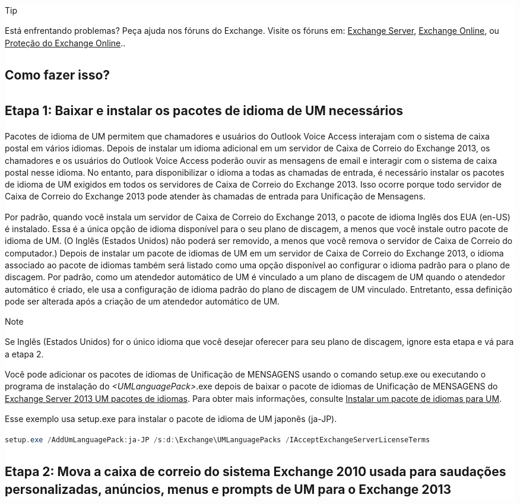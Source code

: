 
> [!TIP]  
> Está enfrentando problemas? Peça ajuda nos fóruns do Exchange. Visite os fóruns em: <A href="https://go.microsoft.com/fwlink/p/?linkid=60612">Exchange Server</A>, <A href="https://go.microsoft.com/fwlink/p/?linkid=267542">Exchange Online</A>, ou <A href="https://go.microsoft.com/fwlink/p/?linkid=285351">Proteção do Exchange Online</A>..



## Como fazer isso?

## Etapa 1: Baixar e instalar os pacotes de idioma de UM necessários

Pacotes de idioma de UM permitem que chamadores e usuários do Outlook Voice Access interajam com o sistema de caixa postal em vários idiomas. Depois de instalar um idioma adicional em um servidor de Caixa de Correio do Exchange 2013, os chamadores e os usuários do Outlook Voice Access poderão ouvir as mensagens de email e interagir com o sistema de caixa postal nesse idioma. No entanto, para disponibilizar o idioma a todas as chamadas de entrada, é necessário instalar os pacotes de idioma de UM exigidos em todos os servidores de Caixa de Correio do Exchange 2013. Isso ocorre porque todo servidor de Caixa de Correio do Exchange 2013 pode atender às chamadas de entrada para Unificação de Mensagens.

Por padrão, quando você instala um servidor de Caixa de Correio do Exchange 2013, o pacote de idioma Inglês dos EUA (en-US) é instalado. Essa é a única opção de idioma disponível para o seu plano de discagem, a menos que você instale outro pacote de idioma de UM. (O Inglês (Estados Unidos) não poderá ser removido, a menos que você remova o servidor de Caixa de Correio do computador.) Depois de instalar um pacote de idiomas de UM em um servidor de Caixa de Correio do Exchange 2013, o idioma associado ao pacote de idiomas também será listado como uma opção disponível ao configurar o idioma padrão para o plano de discagem. Por padrão, como um atendedor automático de UM é vinculado a um plano de discagem de UM quando o atendedor automático é criado, ele usa a configuração de idioma padrão do plano de discagem de UM vinculado. Entretanto, essa definição pode ser alterada após a criação de um atendedor automático de UM.


> [!NOTE]  
> Se Inglês (Estados Unidos) for o único idioma que você desejar oferecer para seu plano de discagem, ignore esta etapa e vá para a etapa 2.



Você pode adicionar os pacotes de idiomas de Unificação de MENSAGENS usando o comando setup.exe ou executando o programa de instalação do *\<UMLanguagePack\>*.exe depois de baixar o pacote de idiomas de Unificação de MENSAGENS do [Exchange Server 2013 UM pacotes de idiomas](https://go.microsoft.com/fwlink/p/?linkid=266542). Para obter mais informações, consulte [Instalar um pacote de idiomas para UM](install-a-um-language-pack-exchange-2013-help.md).

Esse exemplo usa setup.exe para instalar o pacote de idioma de UM japonês (ja-JP).

```powershell
setup.exe /AddUmLanguagePack:ja-JP /s:d:\Exchange\UMLanguagePacks /IAcceptExchangeServerLicenseTerms
```

## Etapa 2: Mova a caixa de correio do sistema Exchange 2010 usada para saudações personalizadas, anúncios, menus e prompts de UM para o Exchange 2013
